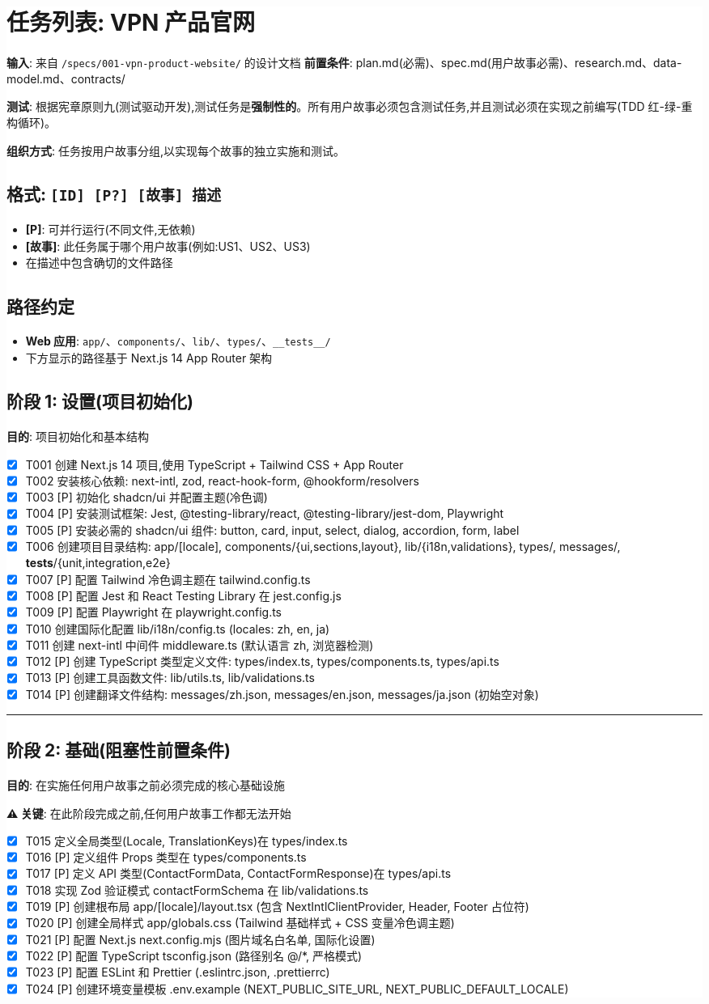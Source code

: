 # 任务列表: VPN 产品官网

**输入**: 来自 `/specs/001-vpn-product-website/` 的设计文档
**前置条件**: plan.md(必需)、spec.md(用户故事必需)、research.md、data-model.md、contracts/

**测试**: 根据宪章原则九(测试驱动开发),测试任务是**强制性的**。所有用户故事必须包含测试任务,并且测试必须在实现之前编写(TDD 红-绿-重构循环)。

**组织方式**: 任务按用户故事分组,以实现每个故事的独立实施和测试。

## 格式: `[ID] [P?] [故事] 描述`

- **[P]**: 可并行运行(不同文件,无依赖)
- **[故事]**: 此任务属于哪个用户故事(例如:US1、US2、US3)
- 在描述中包含确切的文件路径

## 路径约定

- **Web 应用**: `app/`、`components/`、`lib/`、`types/`、`__tests__/`
- 下方显示的路径基于 Next.js 14 App Router 架构

## 阶段 1: 设置(项目初始化)

**目的**: 项目初始化和基本结构

- [X] T001 创建 Next.js 14 项目,使用 TypeScript + Tailwind CSS + App Router
- [X] T002 安装核心依赖: next-intl, zod, react-hook-form, @hookform/resolvers
- [X] T003 [P] 初始化 shadcn/ui 并配置主题(冷色调)
- [X] T004 [P] 安装测试框架: Jest, @testing-library/react, @testing-library/jest-dom, Playwright
- [X] T005 [P] 安装必需的 shadcn/ui 组件: button, card, input, select, dialog, accordion, form, label
- [X] T006 创建项目目录结构: app/[locale], components/{ui,sections,layout}, lib/{i18n,validations}, types/, messages/, __tests__/{unit,integration,e2e}
- [X] T007 [P] 配置 Tailwind 冷色调主题在 tailwind.config.ts
- [X] T008 [P] 配置 Jest 和 React Testing Library 在 jest.config.js
- [X] T009 [P] 配置 Playwright 在 playwright.config.ts
- [X] T010 创建国际化配置 lib/i18n/config.ts (locales: zh, en, ja)
- [X] T011 创建 next-intl 中间件 middleware.ts (默认语言 zh, 浏览器检测)
- [X] T012 [P] 创建 TypeScript 类型定义文件: types/index.ts, types/components.ts, types/api.ts
- [X] T013 [P] 创建工具函数文件: lib/utils.ts, lib/validations.ts
- [X] T014 [P] 创建翻译文件结构: messages/zh.json, messages/en.json, messages/ja.json (初始空对象)

---

## 阶段 2: 基础(阻塞性前置条件)

**目的**: 在实施任何用户故事之前必须完成的核心基础设施

**⚠️ 关键**: 在此阶段完成之前,任何用户故事工作都无法开始

- [X] T015 定义全局类型(Locale, TranslationKeys)在 types/index.ts
- [X] T016 [P] 定义组件 Props 类型在 types/components.ts
- [X] T017 [P] 定义 API 类型(ContactFormData, ContactFormResponse)在 types/api.ts
- [X] T018 实现 Zod 验证模式 contactFormSchema 在 lib/validations.ts
- [X] T019 [P] 创建根布局 app/[locale]/layout.tsx (包含 NextIntlClientProvider, Header, Footer 占位符)
- [X] T020 [P] 创建全局样式 app/globals.css (Tailwind 基础样式 + CSS 变量冷色调主题)
- [X] T021 [P] 配置 Next.js next.config.mjs (图片域名白名单, 国际化设置)
- [X] T022 [P] 配置 TypeScript tsconfig.json (路径别名 @/*, 严格模式)
- [X] T023 [P] 配置 ESLint 和 Prettier (.eslintrc.json, .prettierrc)
- [X] T024 [P] 创建环境变量模板 .env.example (NEXT_PUBLIC_SITE_URL, NEXT_PUBLIC_DEFAULT_LOCALE)
